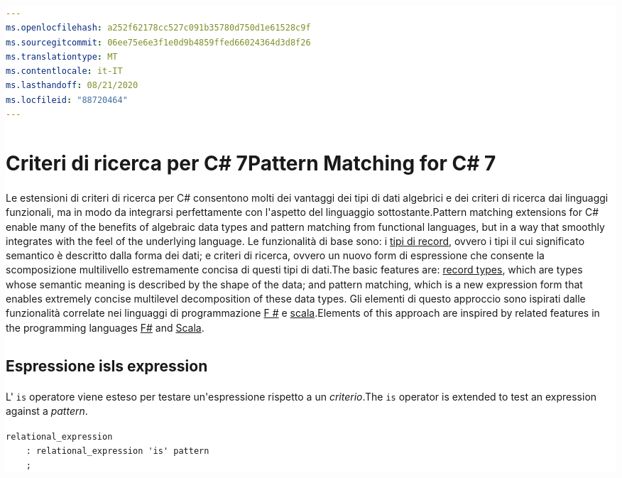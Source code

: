 ```yaml
---
ms.openlocfilehash: a252f62178cc527c091b35780d750d1e61528c9f
ms.sourcegitcommit: 06ee75e6e3f1e0d9b4859ffed66024364d3d8f26
ms.translationtype: MT
ms.contentlocale: it-IT
ms.lasthandoff: 08/21/2020
ms.locfileid: "88720464"
---
```

# <a name="pattern-matching-for-c-7"></a><span data-ttu-id="65c7e-101">Criteri di ricerca per C# 7</span><span class="sxs-lookup"><span data-stu-id="65c7e-101">Pattern Matching for C# 7</span></span>

<span data-ttu-id="65c7e-102">Le estensioni di criteri di ricerca per C# consentono molti dei vantaggi dei tipi di dati algebrici e dei criteri di ricerca dai linguaggi funzionali, ma in modo da integrarsi perfettamente con l'aspetto del linguaggio sottostante.</span><span class="sxs-lookup"><span data-stu-id="65c7e-102">Pattern matching extensions for C# enable many of the benefits of algebraic data types and pattern matching from functional languages, but in a way that smoothly integrates with the feel of the underlying language.</span></span> <span data-ttu-id="65c7e-103">Le funzionalità di base sono: i [tipi di record](../csharp-9.0/records.md), ovvero i tipi il cui significato semantico è descritto dalla forma dei dati; e criteri di ricerca, ovvero un nuovo form di espressione che consente la scomposizione multilivello estremamente concisa di questi tipi di dati.</span><span class="sxs-lookup"><span data-stu-id="65c7e-103">The basic features are: [record types](../csharp-9.0/records.md), which are types whose semantic meaning is described by the shape of the data; and pattern matching, which is a new expression form that enables extremely concise multilevel decomposition of these data types.</span></span> <span data-ttu-id="65c7e-104">Gli elementi di questo approccio sono ispirati dalle funzionalità correlate nei linguaggi di programmazione [F #](https://www.microsoft.com/en-us/research/wp-content/uploads/2016/02/p29-syme.pdf "Criteri di ricerca estendibili tramite un linguaggio leggero") e [scala](https://infoscience.epfl.ch/record/98468/files/MatchingObjectsWithPatterns-TR.pdf "Corrispondenza di oggetti con modelli").</span><span class="sxs-lookup"><span data-stu-id="65c7e-104">Elements of this approach are inspired by related features in the programming languages [F#](https://www.microsoft.com/en-us/research/wp-content/uploads/2016/02/p29-syme.pdf "Extensible Pattern Matching Via a Lightweight Language") and [Scala](https://infoscience.epfl.ch/record/98468/files/MatchingObjectsWithPatterns-TR.pdf "Matching Objects With Patterns").</span></span>

## <a name="is-expression"></a><span data-ttu-id="65c7e-105">Espressione is</span><span class="sxs-lookup"><span data-stu-id="65c7e-105">Is expression</span></span>

<span data-ttu-id="65c7e-106">L' `is` operatore viene esteso per testare un'espressione rispetto a un *criterio*.</span><span class="sxs-lookup"><span data-stu-id="65c7e-106">The `is` operator is extended to test an expression against a *pattern*.</span></span>

```antlr
relational_expression
    : relational_expression 'is' pattern
    ;
```
